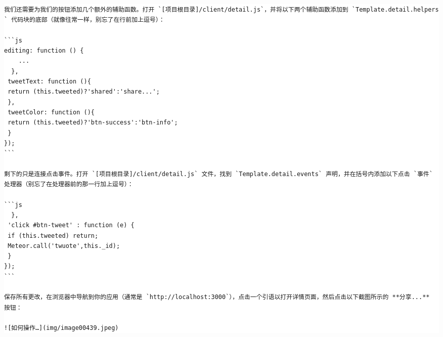     我们还需要为我们的按钮添加几个额外的辅助函数。打开 `[项目根目录]/client/detail.js`，并将以下两个辅助函数添加到 `Template.detail.helpers` 代码块的底部（就像往常一样，别忘了在行前加上逗号）：

    ```js
    editing: function () {
        ...
      },
     tweetText: function (){
     return (this.tweeted)?'shared':'share...';
     },
     tweetColor: function (){
     return (this.tweeted)?'btn-success':'btn-info';
     }
    });
    ```

    剩下的只是连接点击事件。打开 `[项目根目录]/client/detail.js` 文件，找到 `Template.detail.events` 声明，并在括号内添加以下点击 `事件` 处理器（别忘了在处理器前的那一行加上逗号）：

    ```js
      },
     'click #btn-tweet' : function (e) {
     if (this.tweeted) return;
     Meteor.call('twuote',this._id);
     }
    });
    ```

    保存所有更改，在浏览器中导航到你的应用（通常是 `http://localhost:3000`），点击一个引语以打开详情页面，然后点击以下截图所示的 **分享...** 按钮：

    ![如何操作…](img/image00439.jpeg)

